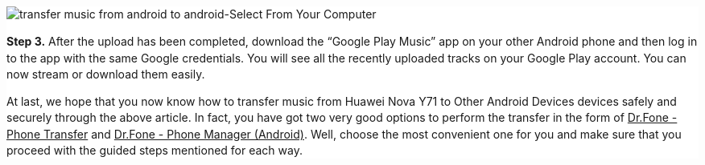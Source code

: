 ![transfer music from android to android-Select From Your Computer](https://images.wondershare.com/drfone/article/2018/06/transfer-music-from-android-to-android-15.jpg)

**Step 3.** After the upload has been completed, download the “Google Play Music” app on your other Android phone and then log in to the app with the same Google credentials. You will see all the recently uploaded tracks on your Google Play account. You can now stream or download them easily.

At last, we hope that you now know how to transfer music from Huawei Nova Y71 to Other Android Devices devices safely and securely through the above article. In fact, you have got two very good options to perform the transfer in the form of [Dr.Fone - Phone Transfer](https://tools.techidaily.com/wondershare/drfone/phone-switch/) and [Dr.Fone - Phone Manager (Android)](https://drfone.wondershare.com/android-transfer.html). Well, choose the most convenient one for you and make sure that you proceed with the guided steps mentioned for each way.




<ins class="adsbygoogle"
     style="display:block"
     data-ad-format="autorelaxed"
     data-ad-client="ca-pub-7571918770474297"
     data-ad-slot="1223367746"></ins>
<ins class="adsbygoogle"
     style="display:block"
     data-ad-client="ca-pub-7571918770474297"
     data-ad-slot="8358498916"
     data-ad-format="auto"
     data-full-width-responsive="true"></ins>






